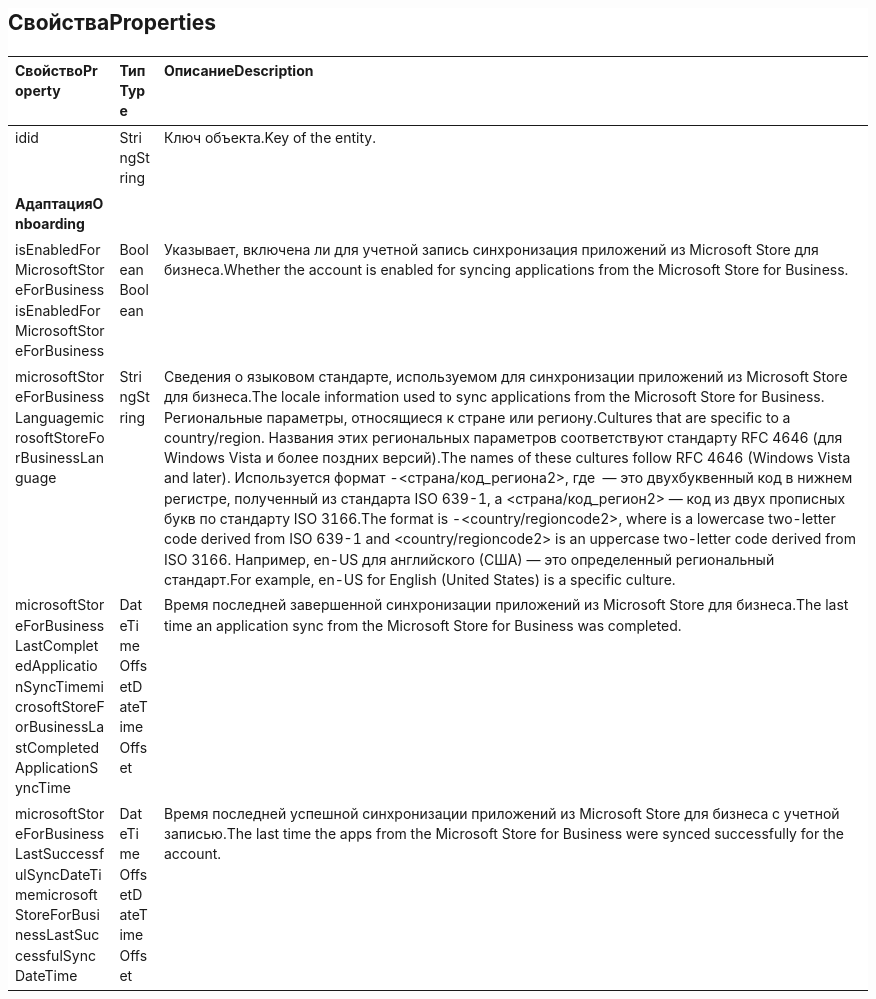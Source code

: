 ## <a name="properties"></a><span data-ttu-id="b153f-120">Свойства</span><span class="sxs-lookup"><span data-stu-id="b153f-120">Properties</span></span>
|<span data-ttu-id="b153f-121">Свойство</span><span class="sxs-lookup"><span data-stu-id="b153f-121">Property</span></span>|<span data-ttu-id="b153f-122">Тип</span><span class="sxs-lookup"><span data-stu-id="b153f-122">Type</span></span>|<span data-ttu-id="b153f-123">Описание</span><span class="sxs-lookup"><span data-stu-id="b153f-123">Description</span></span>|
|:---|:---|:---|
|<span data-ttu-id="b153f-124">id</span><span class="sxs-lookup"><span data-stu-id="b153f-124">id</span></span>|<span data-ttu-id="b153f-125">String</span><span class="sxs-lookup"><span data-stu-id="b153f-125">String</span></span>|<span data-ttu-id="b153f-126">Ключ объекта.</span><span class="sxs-lookup"><span data-stu-id="b153f-126">Key of the entity.</span></span>|
|<span data-ttu-id="b153f-127">**Адаптация**</span><span class="sxs-lookup"><span data-stu-id="b153f-127">**Onboarding**</span></span>|
|<span data-ttu-id="b153f-128">isEnabledForMicrosoftStoreForBusiness</span><span class="sxs-lookup"><span data-stu-id="b153f-128">isEnabledForMicrosoftStoreForBusiness</span></span>|<span data-ttu-id="b153f-129">Boolean</span><span class="sxs-lookup"><span data-stu-id="b153f-129">Boolean</span></span>|<span data-ttu-id="b153f-130">Указывает, включена ли для учетной запись синхронизация приложений из Microsoft Store для бизнеса.</span><span class="sxs-lookup"><span data-stu-id="b153f-130">Whether the account is enabled for syncing applications from the Microsoft Store for Business.</span></span>|
|<span data-ttu-id="b153f-131">microsoftStoreForBusinessLanguage</span><span class="sxs-lookup"><span data-stu-id="b153f-131">microsoftStoreForBusinessLanguage</span></span>|<span data-ttu-id="b153f-132">String</span><span class="sxs-lookup"><span data-stu-id="b153f-132">String</span></span>|<span data-ttu-id="b153f-133">Сведения о языковом стандарте, используемом для синхронизации приложений из Microsoft Store для бизнеса.</span><span class="sxs-lookup"><span data-stu-id="b153f-133">The locale information used to sync applications from the Microsoft Store for Business.</span></span> <span data-ttu-id="b153f-134">Региональные параметры, относящиеся к стране или региону.</span><span class="sxs-lookup"><span data-stu-id="b153f-134">Cultures that are specific to a country/region.</span></span> <span data-ttu-id="b153f-135">Названия этих региональных параметров соответствуют стандарту RFC 4646 (для Windows Vista и более поздних версий).</span><span class="sxs-lookup"><span data-stu-id="b153f-135">The names of these cultures follow RFC 4646 (Windows Vista and later).</span></span> <span data-ttu-id="b153f-136">Используется формат <languagecode2>-<страна/код_региона2>, где <languagecode2> — это двухбуквенный код в нижнем регистре, полученный из стандарта ISO 639-1, а <страна/код_регион2> — код из двух прописных букв по стандарту ISO 3166.</span><span class="sxs-lookup"><span data-stu-id="b153f-136">The format is <languagecode2>-<country/regioncode2>, where <languagecode2> is a lowercase two-letter code derived from ISO 639-1 and <country/regioncode2> is an uppercase two-letter code derived from ISO 3166.</span></span> <span data-ttu-id="b153f-137">Например, en-US для английского (США) — это определенный региональный стандарт.</span><span class="sxs-lookup"><span data-stu-id="b153f-137">For example, en-US for English (United States) is a specific culture.</span></span>|
|<span data-ttu-id="b153f-138">microsoftStoreForBusinessLastCompletedApplicationSyncTime</span><span class="sxs-lookup"><span data-stu-id="b153f-138">microsoftStoreForBusinessLastCompletedApplicationSyncTime</span></span>|<span data-ttu-id="b153f-139">DateTimeOffset</span><span class="sxs-lookup"><span data-stu-id="b153f-139">DateTimeOffset</span></span>|<span data-ttu-id="b153f-140">Время последней завершенной синхронизации приложений из Microsoft Store для бизнеса.</span><span class="sxs-lookup"><span data-stu-id="b153f-140">The last time an application sync from the Microsoft Store for Business was completed.</span></span>|
|<span data-ttu-id="b153f-141">microsoftStoreForBusinessLastSuccessfulSyncDateTime</span><span class="sxs-lookup"><span data-stu-id="b153f-141">microsoftStoreForBusinessLastSuccessfulSyncDateTime</span></span>|<span data-ttu-id="b153f-142">DateTimeOffset</span><span class="sxs-lookup"><span data-stu-id="b153f-142">DateTimeOffset</span></span>|<span data-ttu-id="b153f-143">Время последней успешной синхронизации приложений из Microsoft Store для бизнеса с учетной записью.</span><span class="sxs-lookup"><span data-stu-id="b153f-143">The last time the apps from the Microsoft Store for Business were synced successfully for the account.</span></span>|